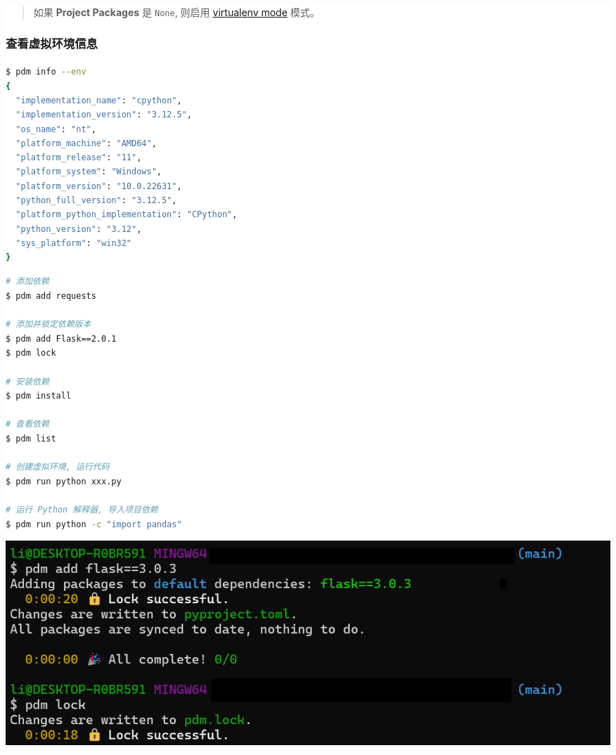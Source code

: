 > 如果 **Project Packages** 是 `None`, 则启用 [virtualenv mode](https://pdm-project.org/zh-cn/latest/usage/venv/) 模式。

### 查看虚拟环境信息

```bash
$ pdm info --env
{
  "implementation_name": "cpython",
  "implementation_version": "3.12.5",
  "os_name": "nt",
  "platform_machine": "AMD64",
  "platform_release": "11",
  "platform_system": "Windows",
  "platform_version": "10.0.22631",
  "python_full_version": "3.12.5",
  "platform_python_implementation": "CPython",
  "python_version": "3.12",
  "sys_platform": "win32"
}
```

```bash
# 添加依赖
$ pdm add requests

# 添加并锁定依赖版本
$ pdm add Flask==2.0.1
$ pdm lock

# 安装依赖
$ pdm install

# 查看依赖
$ pdm list

# 创建虚拟环境, 运行代码
$ pdm run python xxx.py

# 运行 Python 解释器, 导入项目依赖
$ pdm run python -c "import pandas"
```

![image-20240822230008744](assets/PDM//image-20240822230008744.png)
